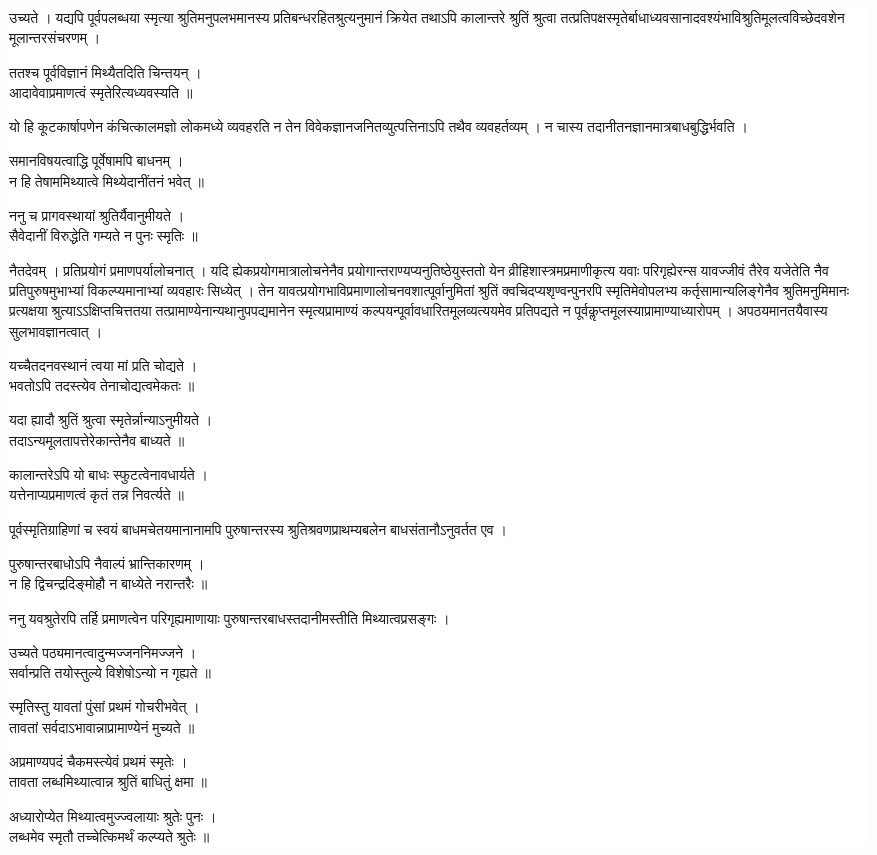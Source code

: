 
उच्यते । यद्यपि पूर्वपलब्धया स्मृत्या श्रुतिमनुपलभमानस्य प्रतिबन्धरहितश्रुत्यनुमानं क्रियेत तथाऽपि कालान्तरे श्रुतिं श्रुत्वा तत्प्रतिपक्षस्मृतेर्बाधाध्यवसानादवश्यंभाविश्रुतिमूलत्वविच्छेदवशेन मूलान्तरसंचरणम् ।

ततश्च पूर्वविज्ञानं मिथ्यैतदिति चिन्तयन् ।  
आदावेवाप्रमाणत्वं स्मृतेरित्यध्यवस्यति ॥  


यो हि कूटकार्षापणेन कंचित्कालमज्ञो लोकमध्ये व्यवहरति न तेन विवेकज्ञानजनितव्युत्पत्तिनाऽपि तथैव व्यवहर्तव्यम् । न चास्य तदानीतनज्ञानमात्रबाधबुद्धिर्भवति ।

समानविषयत्वाद्धि पूर्वेषामपि बाधनम् ।  
न हि तेषाममिथ्यात्वे मिथ्येदानींतनं भवेत् ॥  


ननु च प्रागवस्थायां श्रुतिर्यैवानुमीयते ।  
सैवेदानीं विरुद्धेति गम्यते न पुनः स्मृतिः ॥  


नैतदेवम् । प्रतिप्रयोगं प्रमाणपर्यालोचनात् । यदि ह्येकप्रयोगमात्रालोचनेनैव प्रयोगान्तराण्यप्यनुतिष्ठेयुस्ततो येन व्रीहिशास्त्रमप्रमाणीकृत्य यवाः परिगृह्येरन्स यावज्जीवं तैरेव यजेतेति नैव प्रतिपुरुषमुभाभ्यां विकल्प्यमानाभ्यां व्यवहारः सिध्येत् । तेन यावत्प्रयोगभाविप्रमाणालोचनवशात्पूर्वानुमितां श्रुतिं क्वचिदप्यशृण्वन्पुनरपि स्मृतिमेवोपलभ्य कर्तृसामान्यलिङ्गेनैव श्रुतिमनुमिमानः प्रत्यक्षया श्रुत्याऽऽक्षिप्तचित्ततया तत्प्रामाण्येनान्यथानुपपद्यमानेन स्मृत्यप्रामाण्यं कल्पयन्पूर्वावधारितमूलव्यत्ययमेव प्रतिपद्यते न पूर्वकॢप्तमूलस्याप्रामाण्याध्यारोपम् । अपठयमानतयैवास्य सुलभावज्ञानत्वात् ।

यच्चैतदनवस्थानं त्वया मां प्रति चोद्यते ।  
भवतोऽपि तदस्त्येव तेनाचोद्यत्वमेकतः ॥  


यदा ह्यादौ श्रुतिं श्रुत्वा स्मृतेर्न्नान्याऽनुमीयते ।  
तदाऽन्यमूलतापत्तेरेकान्तेनैव बाध्यते ॥  


कालान्तरेऽपि यो बाधः स्फुटत्वेनावधार्यते ।  
यत्तेनाप्यप्रमाणत्वं कृतं तन्न निवर्त्यते ॥  


पूर्वस्मृतिग्राहिणां च स्वयं बाधमचेतयमानानामपि पुरुषान्तरस्य श्रुतिश्रवणप्राथम्यबलेन बाधसंतानौऽनुवर्तत एव ।

पुरुषान्तरबाधोऽपि नैवाल्पं भ्रान्तिकारणम् ।  
न हि द्विचन्द्रदिङ्मोहौ न बाध्येते नरान्तरैः ॥  


ननु यवश्रुतेरपि तर्हि प्रमाणत्वेन परिगृह्यमाणायाः पुरुषान्तरबाधस्तदानीमस्तीति मिथ्यात्वप्रसङ्गः ।

उच्यते पठ्यमानत्वादुन्मज्जननिमज्जने ।  
सर्वान्प्रति तयोस्तुल्ये विशेषोऽन्यो न गृह्यते ॥  


स्मृतिस्तु यावतां पुंसां प्रथमं गोचरीभवेत् ।  
तावतां सर्वदाऽभावान्नाप्रामाण्येनं मुच्यते ॥  


अप्रमाण्यपदं चैकमस्त्येवं प्रथमं स्मृतेः ।  
तावता लब्धमिथ्यात्वान्न श्रुतिं बाधितुं क्षमा ॥  


अध्यारोप्येत मिथ्यात्वमुज्ज्वलायाः श्रुतेः पुनः ।  
लब्धमेव स्मृतौ तच्चेत्किमर्थं कल्प्यते श्रुतेः ॥  
